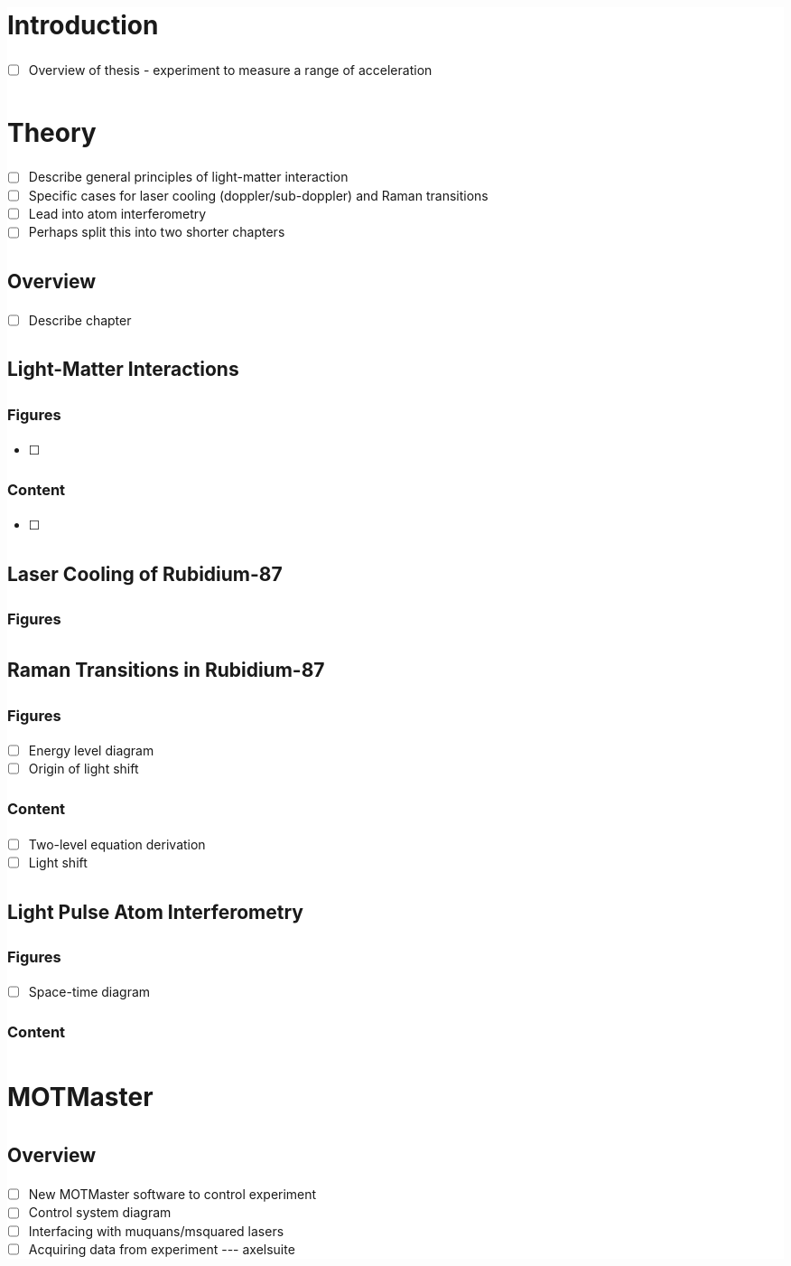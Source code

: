
# Introduction
- [ ] Overview of thesis - experiment to measure a range of acceleration
# Theory

- [ ] Describe general principles of light-matter interaction
- [ ] Specific cases for laser cooling (doppler/sub-doppler) and Raman transitions 
- [ ] Lead into atom interferometry
- [ ] Perhaps split this into two shorter chapters 

 ## Overview 
- [ ] Describe chapter
## Light-Matter Interactions

### Figures
- [ ]

### Content
- [ ]


## Laser Cooling of Rubidium-87

### Figures

## Raman Transitions in Rubidium-87

### Figures
- [ ] Energy level diagram
- [ ] Origin of light shift
### Content
- [ ] Two-level equation derivation
- [ ] Light shift
## Light Pulse Atom Interferometry
### Figures
- [ ] Space-time diagram

### Content

# MOTMaster
## Overview
- [ ] New MOTMaster software to control experiment
- [ ] Control system diagram
- [ ] Interfacing with muquans/msquared lasers
- [ ] Acquiring data from experiment --- axelsuite
